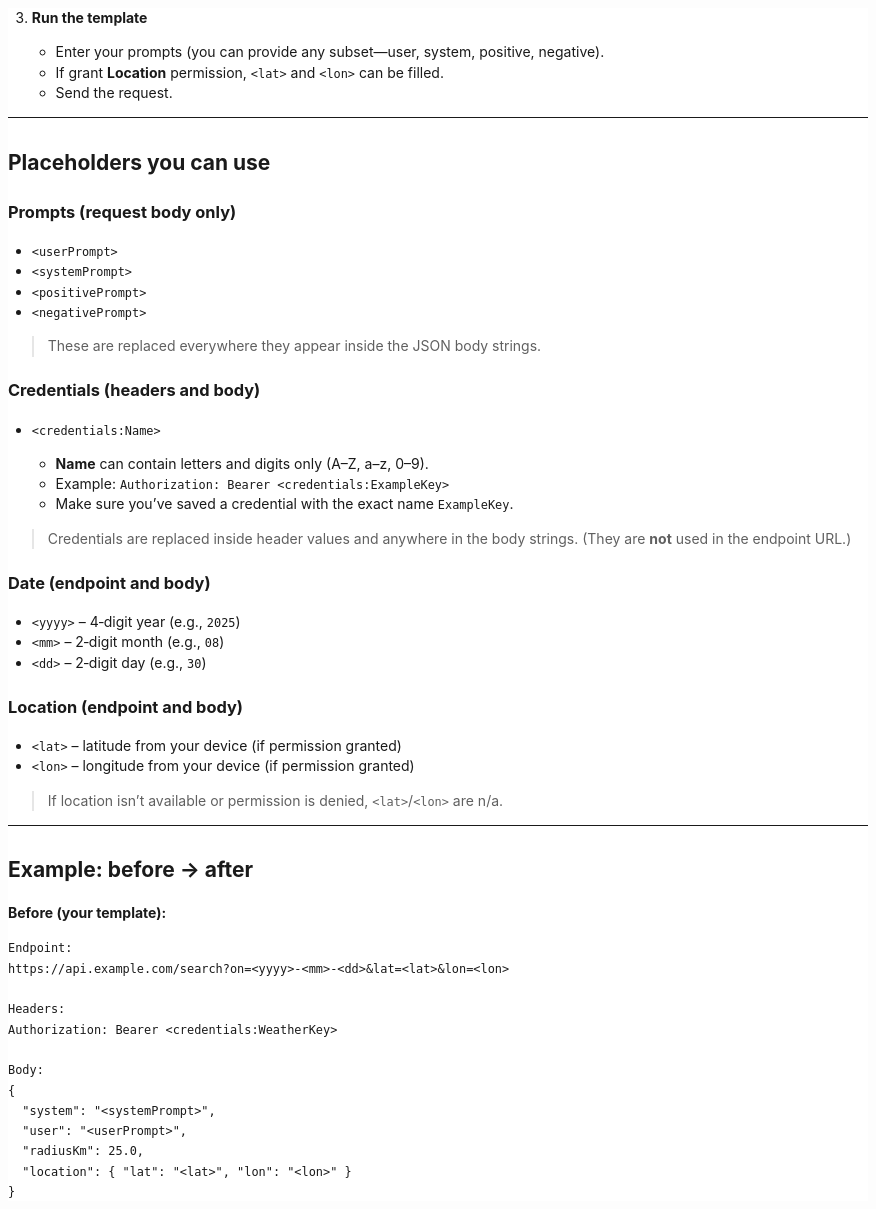 3. **Run the template**

   * Enter your prompts (you can provide any subset—user, system, positive, negative).
   * If grant **Location** permission, `<lat>` and `<lon>` can be filled.
   * Send the request.

---

## Placeholders you can use

### Prompts (request body only)

* `<userPrompt>`
* `<systemPrompt>`
* `<positivePrompt>`
* `<negativePrompt>`

> These are replaced everywhere they appear inside the JSON body strings.

### Credentials (headers and body)

* `<credentials:Name>`

  * **Name** can contain letters and digits only (A–Z, a–z, 0–9).
  * Example: `Authorization: Bearer <credentials:ExampleKey>`
  * Make sure you’ve saved a credential with the exact name `ExampleKey`.

> Credentials are replaced inside header values and anywhere in the body strings. (They are **not** used in the endpoint URL.)

### Date (endpoint and body)

* `<yyyy>` – 4‑digit year (e.g., `2025`)
* `<mm>` – 2‑digit month (e.g., `08`)
* `<dd>` – 2‑digit day (e.g., `30`)

### Location (endpoint and body)

* `<lat>` – latitude from your device (if permission granted)
* `<lon>` – longitude from your device (if permission granted)

> If location isn’t available or permission is denied, `<lat>`/`<lon>` are n/a. 

---

## Example: before → after

**Before (your template):**

```
Endpoint:
https://api.example.com/search?on=<yyyy>-<mm>-<dd>&lat=<lat>&lon=<lon>

Headers:
Authorization: Bearer <credentials:WeatherKey>

Body:
{
  "system": "<systemPrompt>",
  "user": "<userPrompt>",
  "radiusKm": 25.0,
  "location": { "lat": "<lat>", "lon": "<lon>" }
}
```
